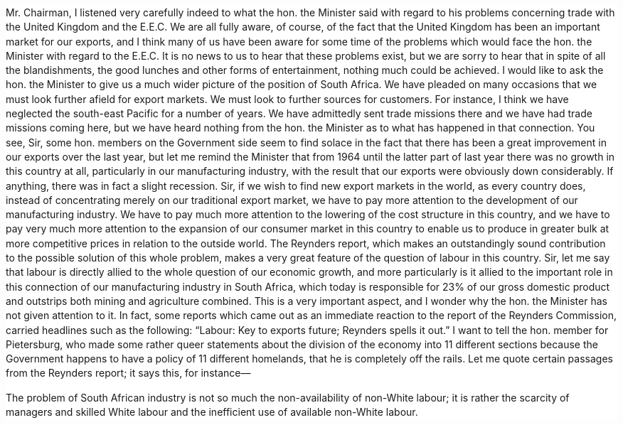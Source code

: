 <p>Mr. Chairman, I listened very carefully indeed to what the hon. the Minister said with regard to his problems concerning trade with the United Kingdom and the E.E.C. We are all fully aware, of course, of the fact that the United Kingdom has been an important market for our exports, and I think many of us have been aware for some time of the problems which would face the hon. the Minister with regard to the E.E.C. It is no news to us to hear that these problems exist, but we are sorry to hear that in spite of all the blandishments, the good lunches and other forms of entertainment, nothing much could be achieved. I would like to ask the hon. the Minister to give us a much wider picture of the position of South Africa. We have pleaded on many occasions that we must look further afield for export markets. We must look to further sources for customers. For instance, I think we have neglected the south-east Pacific for a number of years. We have admittedly sent trade missions there and we have had trade missions coming here, but we have heard nothing from the hon. the <span class="col_5791-5792" refersTo="page_1449"/>Minister as to what has happened in that connection. You see, Sir, some hon. members on the Government side seem to find solace in the fact that there has been a great improvement in our exports over the last year, but let me remind the Minister that from 1964 until the latter part of last year there was no growth in this country at all, particularly in our manufacturing industry, with the result that our exports were obviously down considerably. If anything, there was in fact a slight recession. Sir, if we wish to find new export markets in the world, as every country does, instead of concentrating merely on our traditional export market, we have to pay more attention to the development of our manufacturing industry. We have to pay much more attention to the lowering of the cost structure in this country, and we have to pay very much more attention to the expansion of our consumer market in this country to enable us to produce in greater bulk at more competitive prices in relation to the outside world. The Reynders report, which makes an outstandingly sound contribution to the possible solution of this whole problem, makes a very great feature of the question of labour in this country. Sir, let me say that labour is directly allied to the whole question of our economic growth, and more particularly is it allied to the important role in this connection of our manufacturing industry in South Africa, which today is responsible for 23% of our gross domestic product and outstrips both mining and agriculture combined. This is a very important aspect, and I wonder why the hon. the Minister has not given attention to it. In fact, some reports which came out as an immediate reaction to the report of the Reynders Commission, carried headlines such as the following: &#x201C;Labour: Key to exports future; Reynders spells it out.&#x201D; I want to tell the hon. member for Pietersburg, who made some rather queer statements about the division of the economy into 11 different sections because the Government happens to have a policy of 11 different homelands, that he is completely off the rails. Let me quote certain passages from the Reynders report; it says this, for instance&#x2014;</p>

<block name="quote">The problem of South African industry is not so much the non-availability of non-White labour; it is rather the scarcity of managers and skilled White labour and the inefficient use of available non-White labour.</block>
